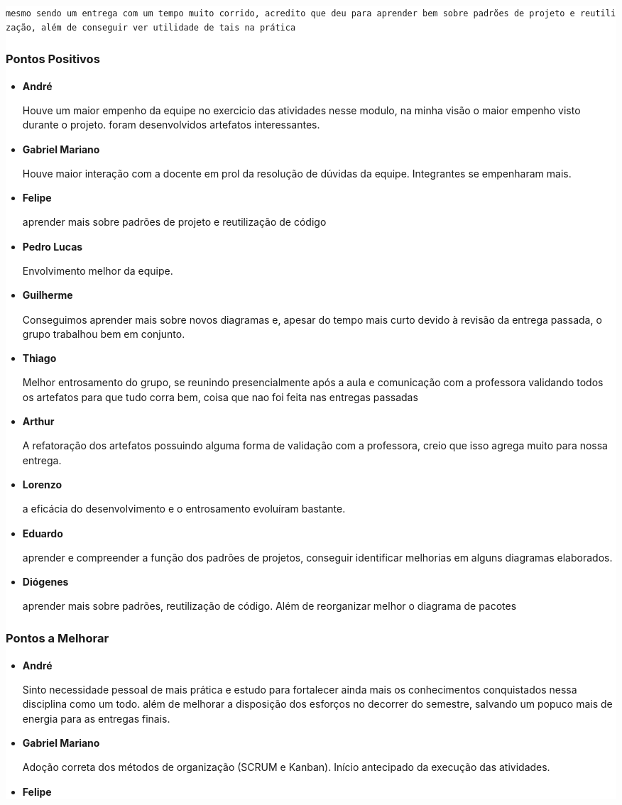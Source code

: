     mesmo sendo um entrega com um tempo muito corrido, acredito que deu para aprender bem sobre padrões de projeto e reutilização, além de conseguir ver utilidade de tais na prática

### Pontos Positivos

- **André**

    Houve um maior empenho da equipe no exercicio das atividades nesse modulo, na minha visão o maior empenho visto durante o projeto. foram desenvolvidos artefatos interessantes.
- **Gabriel Mariano** 

    Houve maior interação com a docente em prol da resolução de dúvidas da equipe.  Integrantes se empenharam mais.
- **Felipe**  

    aprender mais sobre padrões de projeto e reutilização de código
- **Pedro Lucas** 

    Envolvimento melhor da equipe.
- **Guilherme** 


    Conseguimos aprender mais sobre novos diagramas e, apesar do tempo mais curto devido à revisão da entrega passada, o grupo trabalhou bem em conjunto.

- **Thiago** 

    Melhor entrosamento do grupo, se reunindo presencialmente após a aula e comunicação com a professora validando todos os artefatos para que tudo corra bem, coisa que nao foi feita nas entregas passadas
- **Arthur** 

    A refatoração dos artefatos possuindo alguma forma de validação com a professora, creio que isso agrega muito para nossa entrega. 
- **Lorenzo**

    a eficácia do desenvolvimento e o entrosamento evoluíram bastante.
- **Eduardo** 

    aprender e compreender a função dos padrões de projetos, conseguir identificar melhorias em alguns diagramas elaborados.
- **Diógenes** 

    aprender mais sobre padrões, reutilização de código. Além de reorganizar melhor o diagrama de pacotes

### Pontos a Melhorar

- **André**

    Sinto necessidade pessoal de mais prática e estudo para fortalecer ainda mais os conhecimentos conquistados nessa disciplina como um todo. além de melhorar a disposição dos esforços no decorrer do semestre, salvando um popuco mais de energia para as entregas finais.
- **Gabriel Mariano** 

    Adoção correta dos métodos de organização (SCRUM e Kanban). Início antecipado da execução das atividades.
- **Felipe** 
